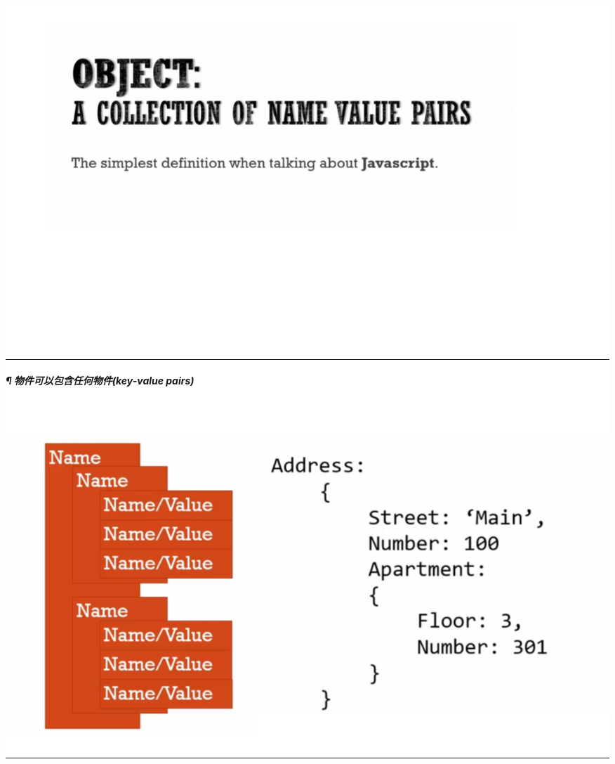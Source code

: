 ![image](<https://github.com/liontechirisho/js-obj-class/blob/master/img/js-obj%20(2).JPG>)

---

##### &para; 物件可以包含任何物件(key-value pairs)

![image](<https://github.com/liontechirisho/js-obj-class/blob/master/img/js-obj%20(3).JPG>)

---
